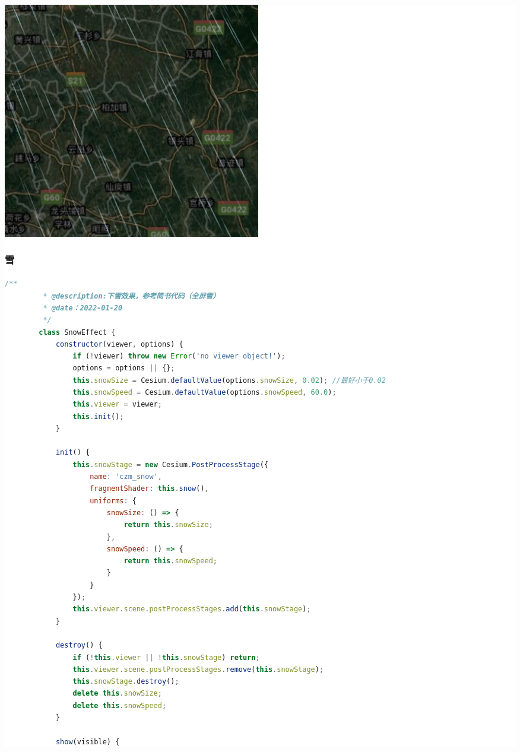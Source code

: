 ![1663232815311](assets/1663232815311.png)

### 雪

```js
/**
         * @description:下雪效果，参考简书代码（全屏雪）
         * @date：2022-01-20
         */
        class SnowEffect {
            constructor(viewer, options) {
                if (!viewer) throw new Error('no viewer object!');
                options = options || {};
                this.snowSize = Cesium.defaultValue(options.snowSize, 0.02); //最好小于0.02
                this.snowSpeed = Cesium.defaultValue(options.snowSpeed, 60.0);
                this.viewer = viewer;
                this.init();
            }

            init() {
                this.snowStage = new Cesium.PostProcessStage({
                    name: 'czm_snow',
                    fragmentShader: this.snow(),
                    uniforms: {
                        snowSize: () => {
                            return this.snowSize;
                        },
                        snowSpeed: () => {
                            return this.snowSpeed;
                        }
                    }
                });
                this.viewer.scene.postProcessStages.add(this.snowStage);
            }

            destroy() {
                if (!this.viewer || !this.snowStage) return;
                this.viewer.scene.postProcessStages.remove(this.snowStage);
                this.snowStage.destroy();
                delete this.snowSize;
                delete this.snowSpeed;
            }

            show(visible) {
```